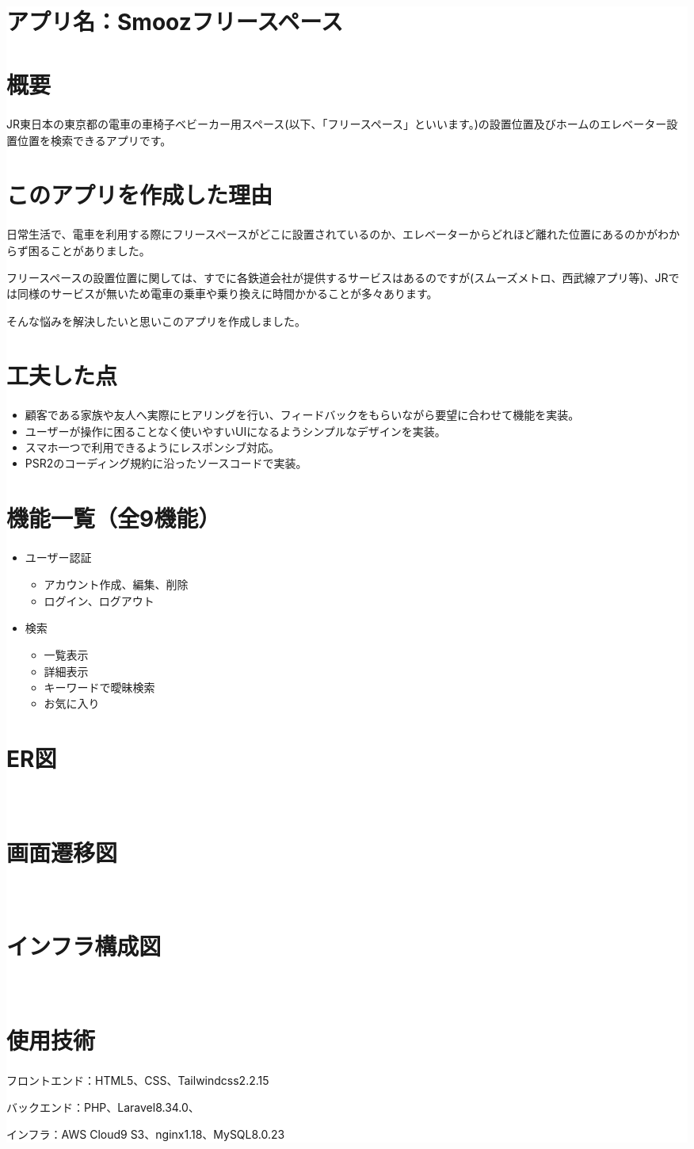 # アプリ名：Smoozフリースペース


# 概要
JR東日本の東京都の電車の車椅子ベビーカー用スペース(以下、「フリースペース」といいます。)の設置位置及びホームのエレベーター設置位置を検索できるアプリです。

# このアプリを作成した理由
日常生活で、電車を利用する際にフリースペースがどこに設置されているのか、エレベーターからどれほど離れた位置にあるのかがわからず困ることがありました。

フリースペースの設置位置に関しては、すでに各鉄道会社が提供するサービスはあるのですが(スムーズメトロ、西武線アプリ等)、JRでは同様のサービスが無いため電車の乗車や乗り換えに時間かかることが多々あります。

そんな悩みを解決したいと思いこのアプリを作成しました。

# 工夫した点
- 顧客である家族や友人へ実際にヒアリングを行い、フィードバックをもらいながら要望に合わせて機能を実装。
- ユーザーが操作に困ることなく使いやすいUIになるようシンプルなデザインを実装。
- スマホ一つで利用できるようにレスポンシブ対応。
- PSR2のコーディング規約に沿ったソースコードで実装。

# 機能一覧（全9機能）
- ユーザー認証
   - アカウント作成、編集、削除
   - ログイン、ログアウト

- 検索
   - 一覧表示
   - 詳細表示
   - キーワードで曖昧検索
   - お気に入り

# ER図
<img width="905" alt="" src="">

# 画面遷移図
<img width="1176" alt="" src="">

# インフラ構成図
<img width="536" alt="" src="">

# 使用技術

フロントエンド：HTML5、CSS、Tailwindcss2.2.15

バックエンド：PHP、Laravel8.34.0、

インフラ：AWS Cloud9 S3、nginx1.18、MySQL8.0.23